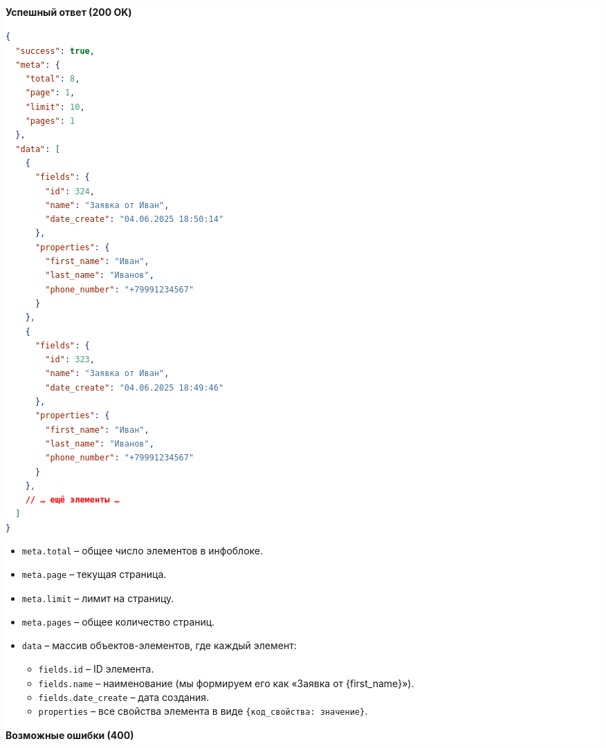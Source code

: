 **Успешный ответ (200 OK)**

```json
{
  "success": true,
  "meta": {
    "total": 8,
    "page": 1,
    "limit": 10,
    "pages": 1
  },
  "data": [
    {
      "fields": {
        "id": 324,
        "name": "Заявка от Иван",
        "date_create": "04.06.2025 18:50:14"
      },
      "properties": {
        "first_name": "Иван",
        "last_name": "Иванов",
        "phone_number": "+79991234567"
      }
    },
    {
      "fields": {
        "id": 323,
        "name": "Заявка от Иван",
        "date_create": "04.06.2025 18:49:46"
      },
      "properties": {
        "first_name": "Иван",
        "last_name": "Иванов",
        "phone_number": "+79991234567"
      }
    },
    // … ещё элементы …
  ]
}
```

* `meta.total` – общее число элементов в инфоблоке.
* `meta.page` – текущая страница.
* `meta.limit` – лимит на страницу.
* `meta.pages` – общее количество страниц.
* `data` – массив объектов-элементов, где каждый элемент:

  * `fields.id` – ID элемента.
  * `fields.name` – наименование (мы формируем его как «Заявка от {first\_name}»).
  * `fields.date_create` – дата создания.
  * `properties` – все свойства элемента в виде `{код_свойства: значение}`.

**Возможные ошибки (400)**
